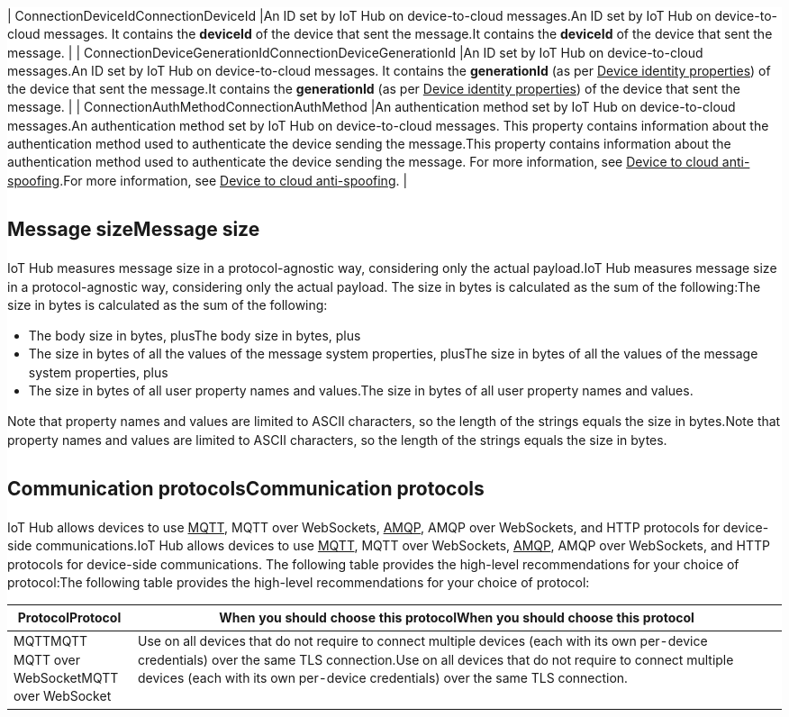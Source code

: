 | <span data-ttu-id="46e2c-350">ConnectionDeviceId</span><span class="sxs-lookup"><span data-stu-id="46e2c-350">ConnectionDeviceId</span></span> |<span data-ttu-id="46e2c-351">An ID set by IoT Hub on device-to-cloud messages.</span><span class="sxs-lookup"><span data-stu-id="46e2c-351">An ID set by IoT Hub on device-to-cloud messages.</span></span> <span data-ttu-id="46e2c-352">It contains the **deviceId** of the device that sent the message.</span><span class="sxs-lookup"><span data-stu-id="46e2c-352">It contains the **deviceId** of the device that sent the message.</span></span> |
| <span data-ttu-id="46e2c-353">ConnectionDeviceGenerationId</span><span class="sxs-lookup"><span data-stu-id="46e2c-353">ConnectionDeviceGenerationId</span></span> |<span data-ttu-id="46e2c-354">An ID set by IoT Hub on device-to-cloud messages.</span><span class="sxs-lookup"><span data-stu-id="46e2c-354">An ID set by IoT Hub on device-to-cloud messages.</span></span> <span data-ttu-id="46e2c-355">It contains the **generationId** (as per [Device identity properties][lnk-device-properties]) of the device that sent the message.</span><span class="sxs-lookup"><span data-stu-id="46e2c-355">It contains the **generationId** (as per [Device identity properties][lnk-device-properties]) of the device that sent the message.</span></span> |
| <span data-ttu-id="46e2c-356">ConnectionAuthMethod</span><span class="sxs-lookup"><span data-stu-id="46e2c-356">ConnectionAuthMethod</span></span> |<span data-ttu-id="46e2c-357">An authentication method set by IoT Hub on device-to-cloud messages.</span><span class="sxs-lookup"><span data-stu-id="46e2c-357">An authentication method set by IoT Hub on device-to-cloud messages.</span></span> <span data-ttu-id="46e2c-358">This property contains information about the authentication method used to authenticate the device sending the message.</span><span class="sxs-lookup"><span data-stu-id="46e2c-358">This property contains information about the authentication method used to authenticate the device sending the message.</span></span> <span data-ttu-id="46e2c-359">For more information, see [Device to cloud anti-spoofing][lnk-antispoofing].</span><span class="sxs-lookup"><span data-stu-id="46e2c-359">For more information, see [Device to cloud anti-spoofing][lnk-antispoofing].</span></span> |

## <a name="message-size"></a><span data-ttu-id="46e2c-360">Message size</span><span class="sxs-lookup"><span data-stu-id="46e2c-360">Message size</span></span>

<span data-ttu-id="46e2c-361">IoT Hub measures message size in a protocol-agnostic way, considering only the actual payload.</span><span class="sxs-lookup"><span data-stu-id="46e2c-361">IoT Hub measures message size in a protocol-agnostic way, considering only the actual payload.</span></span> <span data-ttu-id="46e2c-362">The size in bytes is calculated as the sum of the following:</span><span class="sxs-lookup"><span data-stu-id="46e2c-362">The size in bytes is calculated as the sum of the following:</span></span>

* <span data-ttu-id="46e2c-363">The body size in bytes, plus</span><span class="sxs-lookup"><span data-stu-id="46e2c-363">The body size in bytes, plus</span></span>
* <span data-ttu-id="46e2c-364">The size in bytes of all the values of the message system properties, plus</span><span class="sxs-lookup"><span data-stu-id="46e2c-364">The size in bytes of all the values of the message system properties, plus</span></span>
* <span data-ttu-id="46e2c-365">The size in bytes of all user property names and values.</span><span class="sxs-lookup"><span data-stu-id="46e2c-365">The size in bytes of all user property names and values.</span></span>

<span data-ttu-id="46e2c-366">Note that property names and values are limited to ASCII characters, so the length of the strings equals the size in bytes.</span><span class="sxs-lookup"><span data-stu-id="46e2c-366">Note that property names and values are limited to ASCII characters, so the length of the strings equals the size in bytes.</span></span>

## <a name="communication-protocols"></a><span data-ttu-id="46e2c-367">Communication protocols</span><span class="sxs-lookup"><span data-stu-id="46e2c-367">Communication protocols</span></span>
<span data-ttu-id="46e2c-368">IoT Hub allows devices to use [MQTT][lnk-mqtt], MQTT over WebSockets, [AMQP][lnk-amqp], AMQP over WebSockets, and HTTP protocols for device-side communications.</span><span class="sxs-lookup"><span data-stu-id="46e2c-368">IoT Hub allows devices to use [MQTT][lnk-mqtt], MQTT over WebSockets, [AMQP][lnk-amqp], AMQP over WebSockets, and HTTP protocols for device-side communications.</span></span> <span data-ttu-id="46e2c-369">The following table provides the high-level recommendations for your choice of protocol:</span><span class="sxs-lookup"><span data-stu-id="46e2c-369">The following table provides the high-level recommendations for your choice of protocol:</span></span>

| <span data-ttu-id="46e2c-370">Protocol</span><span class="sxs-lookup"><span data-stu-id="46e2c-370">Protocol</span></span> | <span data-ttu-id="46e2c-371">When you should choose this protocol</span><span class="sxs-lookup"><span data-stu-id="46e2c-371">When you should choose this protocol</span></span> |
| --- | --- |
| <span data-ttu-id="46e2c-372">MQTT</span><span class="sxs-lookup"><span data-stu-id="46e2c-372">MQTT</span></span> <br> <span data-ttu-id="46e2c-373">MQTT over WebSocket</span><span class="sxs-lookup"><span data-stu-id="46e2c-373">MQTT over WebSocket</span></span> |<span data-ttu-id="46e2c-374">Use on all devices that do not require to connect multiple devices (each with its own per-device credentials) over the same TLS connection.</span><span class="sxs-lookup"><span data-stu-id="46e2c-374">Use on all devices that do not require to connect multiple devices (each with its own per-device credentials) over the same TLS connection.</span></span> |

[img-lifecycle]: https://docstestmedia1.blob.core.windows.net/azure-media/articles/iot-hub/media/iot-hub-devguide-messaging/lifecycle.png
[img-eventhubcompatible]: https://docstestmedia1.blob.core.windows.net/azure-media/articles/iot-hub/media/iot-hub-devguide-messaging/eventhubcompatible.png
[lnk-resource-provider-apis]: https://msdn.microsoft.com/library/mt548492.aspx
[lnk-azure-gateway-guidance]: iot-hub-devguide-endpoints.md#field-gateways
[lnk-guidance-scale]: iot-hub-scaling.md
[lnk-azure-protocol-gateway]: iot-hub-protocol-gateway.md
[lnk-amqp]: http://docs.oasis-open.org/amqp/core/v1.0/os/amqp-core-complete-v1.0-os.pdf
[lnk-mqtt]: http://docs.oasis-open.org/mqtt/mqtt/v3.1.1/mqtt-v3.1.1.pdf
[lnk-event-hubs]: http://azure.microsoft.com/documentation/services/event-hubs/
[lnk-event-hubs-consuming-events]: ../event-hubs/event-hubs-programming-guide.md#event-consumers
[lnk-management-portal]: https://portal.azure.com
[lnk-servicebus]: http://azure.microsoft.com/documentation/services/service-bus/
[lnk-eventhub-partitions]: ../event-hubs/event-hubs-overview.md#partitions
[lnk-portal]: iot-hub-create-through-portal.md
[lnk-getstarted-eh]: ../event-hubs/event-hubs-csharp-ephcs-getstarted.md
[lnk-getstarted-queue]: ../service-bus-messaging/service-bus-dotnet-get-started-with-queues.md
[lnk-getstarted-topic]: ../service-bus-messaging/service-bus-dotnet-how-to-use-topics-subscriptions.md
[lnk-c2d-guidance]: iot-hub-devguide-c2d-guidance.md
[lnk-d2c-guidance]: iot-hub-devguide-d2c-guidance.md
[lnk-endpoints]: iot-hub-devguide-endpoints.md
[lnk-quotas]: iot-hub-devguide-quotas-throttling.md
[lnk-sdks]: iot-hub-devguide-sdks.md
[lnk-query]: iot-hub-devguide-query-language.md
[lnk-devguide-mqtt]: iot-hub-mqtt-support.md
[lnk-d2c]: iot-hub-devguide-messaging.md#device-to-cloud-messages
[lnk-c2d]: iot-hub-devguide-messaging.md#cloud-to-device-messages
[lnk-compatible-endpoint]: iot-hub-devguide-messaging.md#read-device-to-cloud-messages
[lnk-protocols]: iot-hub-devguide-messaging.md#communication-protocols
[lnk-message-format]: iot-hub-devguide-messaging.md#message-format
[lnk-device-properties]: iot-hub-devguide-identity-registry.md#device-identity-properties
[lnk-ttl]: iot-hub-devguide-messaging.md#message-expiration-time-to-live
[lnk-c2d-configuration]: iot-hub-devguide-messaging.md#cloud-to-device-configuration-options
[lnk-lifecycle]: iot-hub-devguide-messaging.md#message-lifecycle
[lnk-feedback]: iot-hub-devguide-messaging.md#message-feedback
[lnk-antispoofing]: iot-hub-devguide-messaging.md#anti-spoofing-properties
[lnk-compare]: iot-hub-compare-event-hubs.md
[lnk-devguide-upload]: iot-hub-devguide-file-upload.md
[lnk-devguide-identities]: iot-hub-devguide-identity-registry.md
[lnk-devguide-security]: iot-hub-devguide-security.md
[lnk-devguide-device-twins]: iot-hub-devguide-device-twins.md
[lnk-devguide-directmethods]: iot-hub-devguide-direct-methods.md
[lnk-devguide-jobs]: iot-hub-devguide-jobs.md
[lnk-servicebus-sdk]: https://www.nuget.org/packages/WindowsAzure.ServiceBus
[lnk-eventprocessorhost]: http://blogs.msdn.com/b/servicebus/archive/2015/01/16/event-processor-host-best-practices-part-1.aspx
[lnk-devguide-query-language]: iot-hub-devguide-query-language.md
[lnk-devguide-endpoints]: iot-hub-devguide-endpoints.md
[lnk-getstarted-tutorial]: iot-hub-csharp-csharp-getstarted.md
[lnk-c2d-tutorial]: iot-hub-csharp-csharp-c2d.md
[lnk-d2c-tutorial]: iot-hub-csharp-csharp-process-d2c.md
[lnk-event-hub-partitions]: ../event-hubs/event-hubs-what-is-event-hubs.md#partitions